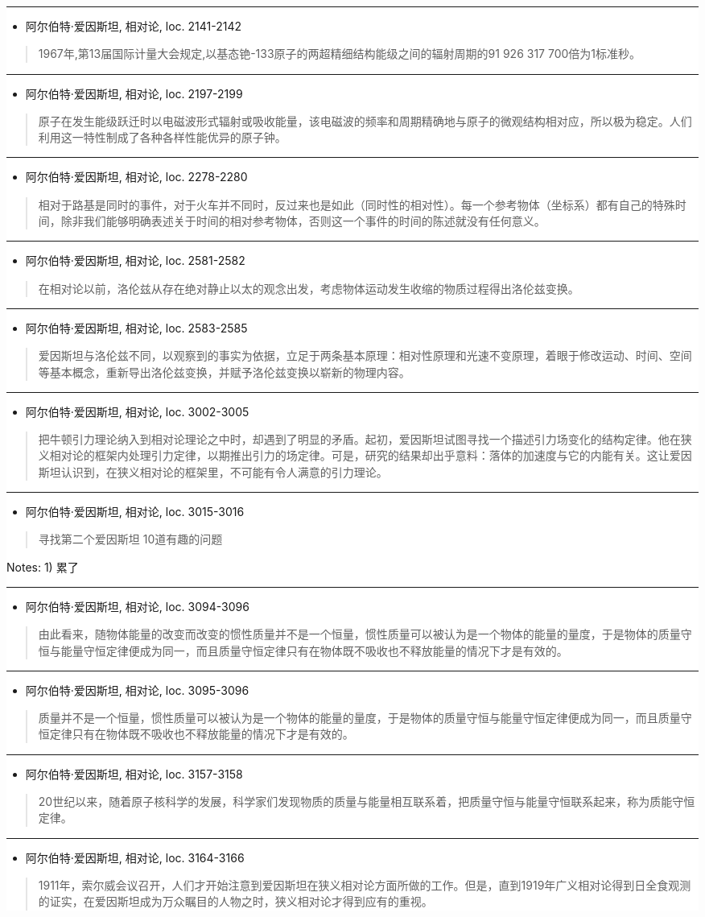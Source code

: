 ***

* 阿尔伯特·爱因斯坦, 相对论, loc. 2141-2142
>1967年,第13届国际计量大会规定,以基态铯-133原子的两超精细结构能级之间的辐射周期的91 926 317 700倍为1标准秒。

***

* 阿尔伯特·爱因斯坦, 相对论, loc. 2197-2199
>原子在发生能级跃迁时以电磁波形式辐射或吸收能量，该电磁波的频率和周期精确地与原子的微观结构相对应，所以极为稳定。人们利用这一特性制成了各种各样性能优异的原子钟。


***

* 阿尔伯特·爱因斯坦, 相对论, loc. 2278-2280
>相对于路基是同时的事件，对于火车并不同时，反过来也是如此（同时性的相对性）。每一个参考物体（坐标系）都有自己的特殊时间，除非我们能够明确表述关于时间的相对参考物体，否则这一个事件的时间的陈述就没有任何意义。

***

* 阿尔伯特·爱因斯坦, 相对论, loc. 2581-2582
>在相对论以前，洛伦兹从存在绝对静止以太的观念出发，考虑物体运动发生收缩的物质过程得出洛伦兹变换。

***

* 阿尔伯特·爱因斯坦, 相对论, loc. 2583-2585
>爱因斯坦与洛伦兹不同，以观察到的事实为依据，立足于两条基本原理：相对性原理和光速不变原理，着眼于修改运动、时间、空间等基本概念，重新导出洛伦兹变换，并赋予洛伦兹变换以崭新的物理内容。

***

* 阿尔伯特·爱因斯坦, 相对论, loc. 3002-3005
>把牛顿引力理论纳入到相对论理论之中时，却遇到了明显的矛盾。起初，爱因斯坦试图寻找一个描述引力场变化的结构定律。他在狭义相对论的框架内处理引力定律，以期推出引力的场定律。可是，研究的结果却出乎意料：落体的加速度与它的内能有关。这让爱因斯坦认识到，在狭义相对论的框架里，不可能有令人满意的引力理论。

***

* 阿尔伯特·爱因斯坦, 相对论, loc. 3015-3016
>寻找第二个爱因斯坦 10道有趣的问题

Notes: 1) 累了 

***

* 阿尔伯特·爱因斯坦, 相对论, loc. 3094-3096
>由此看来，随物体能量的改变而改变的惯性质量并不是一个恒量，惯性质量可以被认为是一个物体的能量的量度，于是物体的质量守恒与能量守恒定律便成为同一，而且质量守恒定律只有在物体既不吸收也不释放能量的情况下才是有效的。

***

* 阿尔伯特·爱因斯坦, 相对论, loc. 3095-3096
>质量并不是一个恒量，惯性质量可以被认为是一个物体的能量的量度，于是物体的质量守恒与能量守恒定律便成为同一，而且质量守恒定律只有在物体既不吸收也不释放能量的情况下才是有效的。

***


* 阿尔伯特·爱因斯坦, 相对论, loc. 3157-3158
>20世纪以来，随着原子核科学的发展，科学家们发现物质的质量与能量相互联系着，把质量守恒与能量守恒联系起来，称为质能守恒定律。

***

* 阿尔伯特·爱因斯坦, 相对论, loc. 3164-3166
>1911年，索尔威会议召开，人们才开始注意到爱因斯坦在狭义相对论方面所做的工作。但是，直到1919年广义相对论得到日全食观测的证实，在爱因斯坦成为万众瞩目的人物之时，狭义相对论才得到应有的重视。
